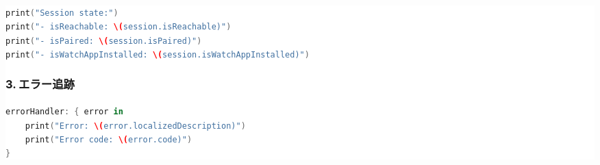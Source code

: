 ```swift
print("Session state:")
print("- isReachable: \(session.isReachable)")
print("- isPaired: \(session.isPaired)")
print("- isWatchAppInstalled: \(session.isWatchAppInstalled)")
```

### 3. エラー追跡

```swift
errorHandler: { error in
    print("Error: \(error.localizedDescription)")
    print("Error code: \(error.code)")
}
```
